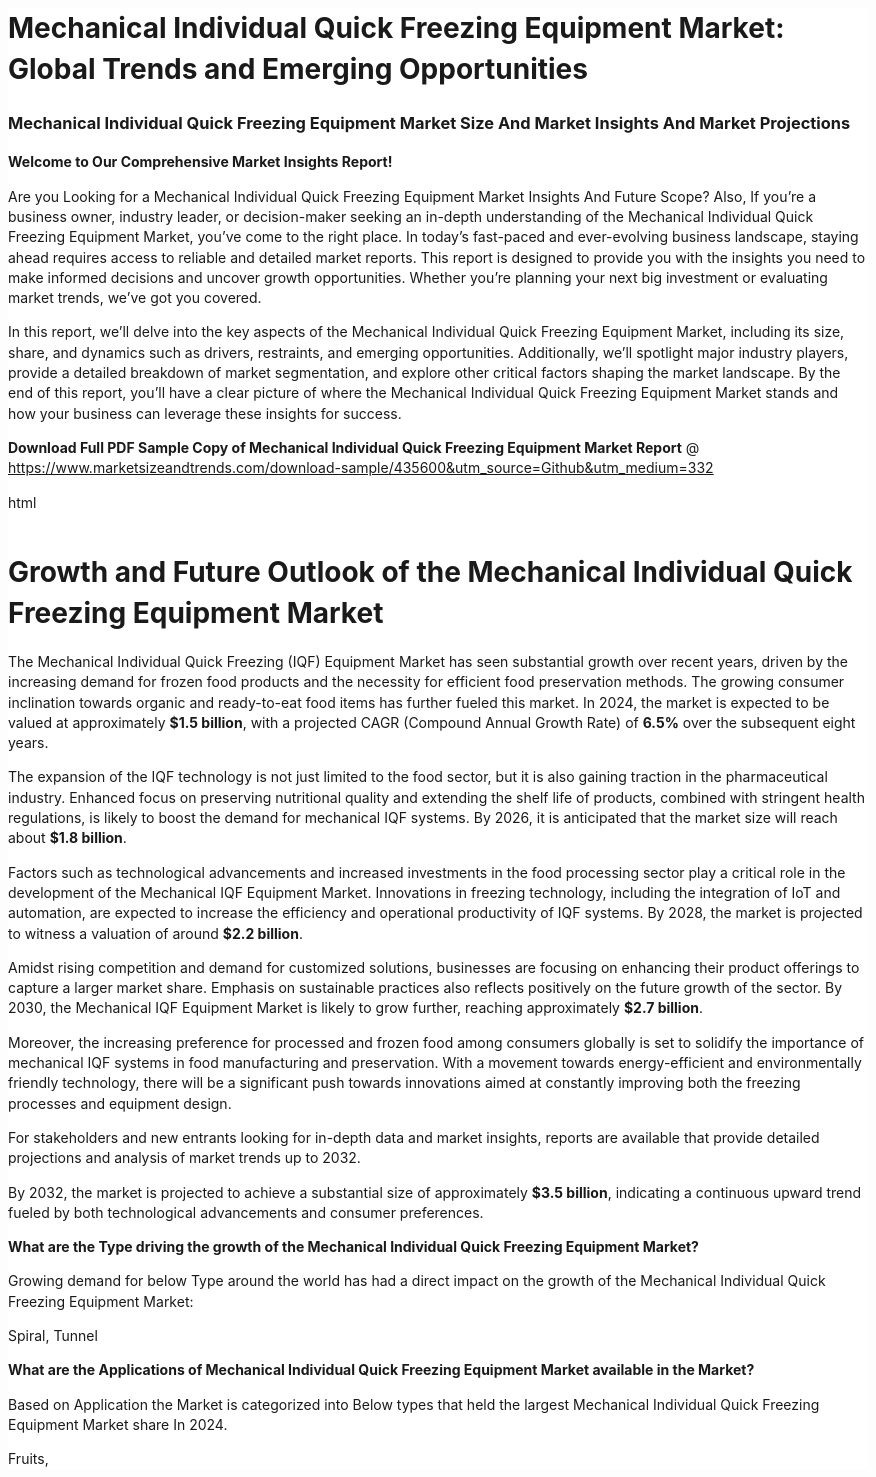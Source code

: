 <h1> Mechanical Individual Quick Freezing Equipment Market: Global Trends and Emerging Opportunities</h1><div class="" data-test-id=""><h3><span class="">Mechanical Individual Quick Freezing Equipment Market Size And Market Insights And Market Projections</span></h3></div><div class="" data-test-id=""><p><strong>Welcome to Our Comprehensive Market Insights Report!</strong></p><p>Are you Looking for a Mechanical Individual Quick Freezing Equipment Market Insights And Future Scope? Also, If you&rsquo;re a business owner, industry leader, or decision-maker seeking an in-depth understanding of the Mechanical Individual Quick Freezing Equipment Market, you&rsquo;ve come to the right place. In today&rsquo;s fast-paced and ever-evolving business landscape, staying ahead requires access to reliable and detailed market reports. This report is designed to provide you with the insights you need to make informed decisions and uncover growth opportunities. Whether you&rsquo;re planning your next big investment or evaluating market trends, we&rsquo;ve got you covered.</p><p>In this report, we&rsquo;ll delve into the key aspects of the Mechanical Individual Quick Freezing Equipment Market, including its size, share, and dynamics such as drivers, restraints, and emerging opportunities. Additionally, we&rsquo;ll spotlight major industry players, provide a detailed breakdown of market segmentation, and explore other critical factors shaping the market landscape. By the end of this report, you&rsquo;ll have a clear picture of where the Mechanical Individual Quick Freezing Equipment Market stands and how your business can leverage these insights for success.</p><p><strong>Download Full PDF Sample Copy of Mechanical Individual Quick Freezing Equipment Market Report</strong> @ <a href="https://www.marketsizeandtrends.com/download-sample/435600&utm_source=Github&utm_medium=332" target="_blank">https://www.marketsizeandtrends.com/download-sample/435600&utm_source=Github&utm_medium=332</a></p></div><div class="" data-test-id=""><p><span class="">html<!DOCTYPE html><html lang="en"><head> <meta charset="UTF-8"> <meta name="viewport" content="width=device-width, initial-scale=1.0"> <title>Mechanical Individual Quick Freezing Equipment Market Outlook</title></head><body> <h1>Growth and Future Outlook of the Mechanical Individual Quick Freezing Equipment Market</h1> <p>The Mechanical Individual Quick Freezing (IQF) Equipment Market has seen substantial growth over recent years, driven by the increasing demand for frozen food products and the necessity for efficient food preservation methods. The growing consumer inclination towards organic and ready-to-eat food items has further fueled this market. In 2024, the market is expected to be valued at approximately <strong>$1.5 billion</strong>, with a projected CAGR (Compound Annual Growth Rate) of <strong>6.5%</strong> over the subsequent eight years.</p> <p>The expansion of the IQF technology is not just limited to the food sector, but it is also gaining traction in the pharmaceutical industry. Enhanced focus on preserving nutritional quality and extending the shelf life of products, combined with stringent health regulations, is likely to boost the demand for mechanical IQF systems. By 2026, it is anticipated that the market size will reach about <strong>$1.8 billion</strong>.</p> <p>Factors such as technological advancements and increased investments in the food processing sector play a critical role in the development of the Mechanical IQF Equipment Market. Innovations in freezing technology, including the integration of IoT and automation, are expected to increase the efficiency and operational productivity of IQF systems. By 2028, the market is projected to witness a valuation of around <strong>$2.2 billion</strong>.</p> <p>Amidst rising competition and demand for customized solutions, businesses are focusing on enhancing their product offerings to capture a larger market share. Emphasis on sustainable practices also reflects positively on the future growth of the sector. By 2030, the Mechanical IQF Equipment Market is likely to grow further, reaching approximately <strong>$2.7 billion</strong>.</p> <p>Moreover, the increasing preference for processed and frozen food among consumers globally is set to solidify the importance of mechanical IQF systems in food manufacturing and preservation. With a movement towards energy-efficient and environmentally friendly technology, there will be a significant push towards innovations aimed at constantly improving both the freezing processes and equipment design.</p> <p>For stakeholders and new entrants looking for in-depth data and market insights, <strong></strong> reports are available that provide detailed projections and analysis of market trends up to 2032.</p> <p>By 2032, the market is projected to achieve a substantial size of approximately <strong>$3.5 billion</strong>, indicating a continuous upward trend fueled by both technological advancements and consumer preferences.</p></body></html></span></p><p><strong><span class="">What are the&nbsp;Type driving the growth of the Mechanical Individual Quick Freezing Equipment Market?</span></strong></p></div><div class="" data-test-id=""><p><span class="">Growing demand for below Type around the world has had a direct impact on the growth of the Mechanical Individual Quick Freezing Equipment Market:</span></p></div><div class="" data-test-id=""><p>Spiral, Tunnel</p><p><span class=""><strong>What are the&nbsp;Applications&nbsp;of Mechanical Individual Quick Freezing Equipment Market available in the Market?</strong></span></p></div><div class="" data-test-id=""><p><span class="">Based on Application the Market is categorized into Below types that held the largest Mechanical Individual Quick Freezing Equipment Market share In 2024.</span></p></div><div class="" data-test-id=""><p><span class="">Fruits,